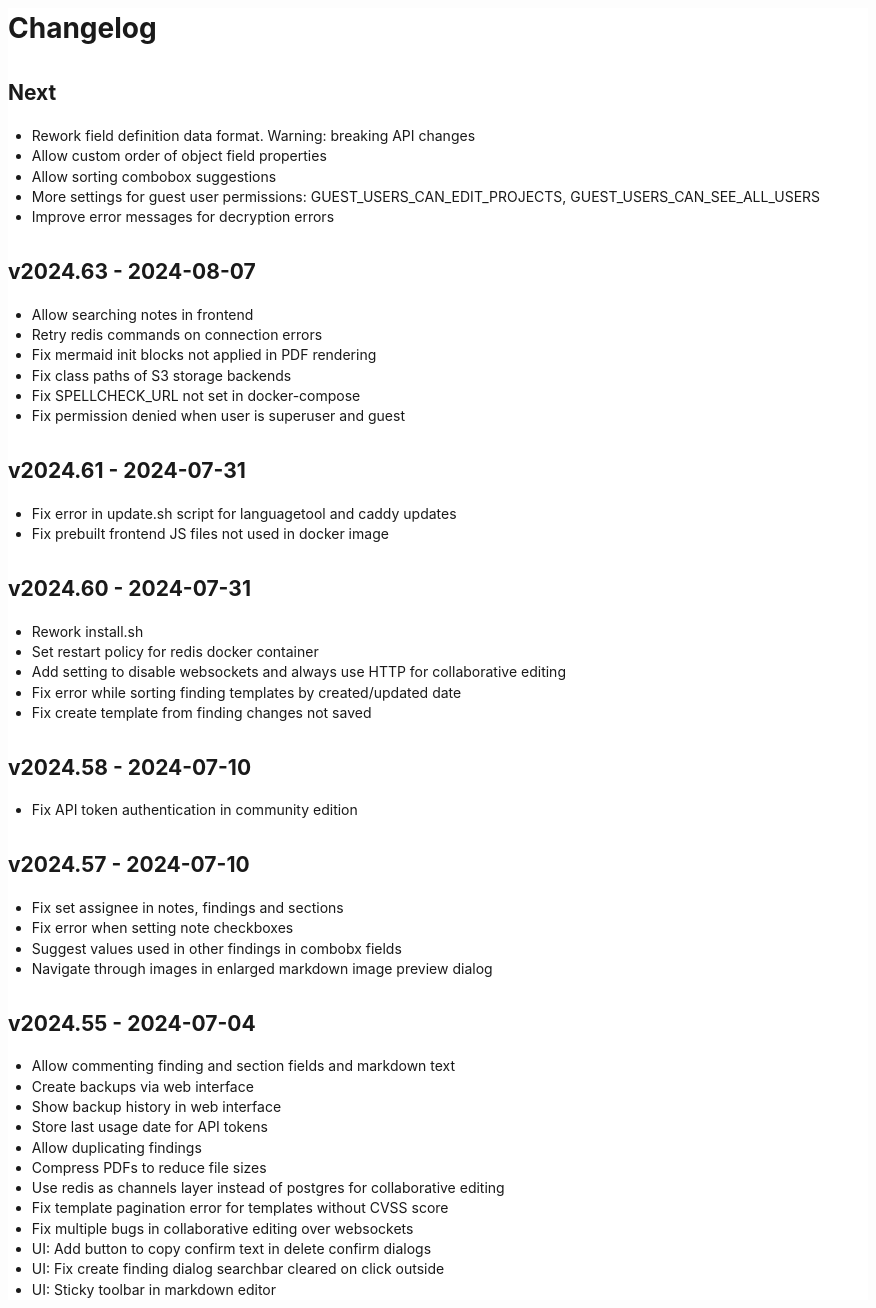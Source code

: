 # Changelog

## Next
* Rework field definition data format. Warning: breaking API changes
* Allow custom order of object field properties
* Allow sorting combobox suggestions
* More settings for guest user permissions: GUEST_USERS_CAN_EDIT_PROJECTS, GUEST_USERS_CAN_SEE_ALL_USERS
* Improve error messages for decryption errors


## v2024.63 - 2024-08-07
* Allow searching notes in frontend
* Retry redis commands on connection errors
* Fix mermaid init blocks not applied in PDF rendering
* Fix class paths of S3 storage backends
* Fix SPELLCHECK_URL not set in docker-compose
* Fix permission denied when user is superuser and guest


## v2024.61 - 2024-07-31
* Fix error in update.sh script for languagetool and caddy updates
* Fix prebuilt frontend JS files not used in docker image


## v2024.60 - 2024-07-31
* Rework install.sh
* Set restart policy for redis docker container
* Add setting to disable websockets and always use HTTP for collaborative editing
* Fix error while sorting finding templates by created/updated date
* Fix create template from finding changes not saved


## v2024.58 - 2024-07-10
* Fix API token authentication in community edition


## v2024.57 - 2024-07-10
* Fix set assignee in notes, findings and sections
* Fix error when setting note checkboxes
* Suggest values used in other findings in combobx fields
* Navigate through images in enlarged markdown image preview dialog


## v2024.55 - 2024-07-04
* Allow commenting finding and section fields and markdown text
* Create backups via web interface
* Show backup history in web interface
* Store last usage date for API tokens
* Allow duplicating findings
* Compress PDFs to reduce file sizes
* Use redis as channels layer instead of postgres for collaborative editing
* Fix template pagination error for templates without CVSS score
* Fix multiple bugs in collaborative editing over websockets
* UI: Add button to copy confirm text in delete confirm dialogs
* UI: Fix create finding dialog searchbar cleared on click outside
* UI: Sticky toolbar in markdown editor

